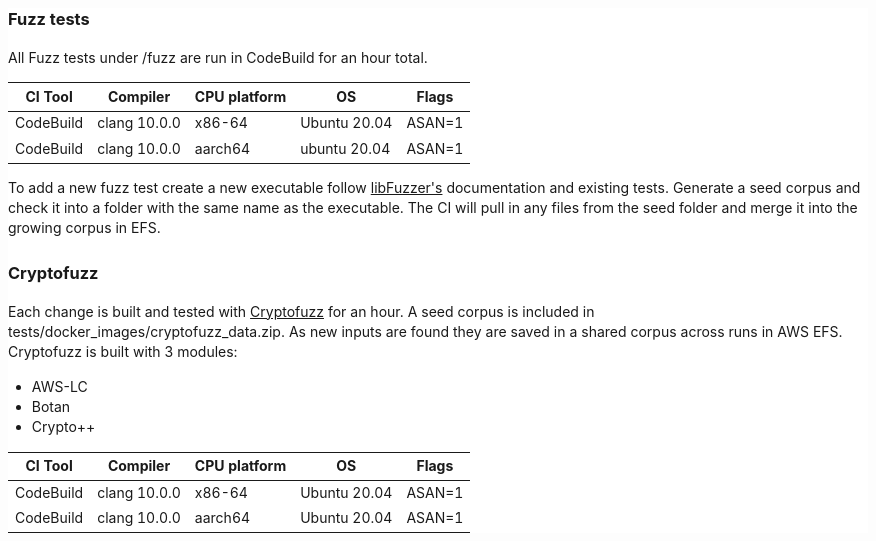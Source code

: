 ### Fuzz tests

All Fuzz tests under /fuzz are run in CodeBuild for an hour total. 


 CI Tool   | Compiler     | CPU platform | OS           | Flags  |
-----------|--------------|--------------|--------------|--------|
 CodeBuild | clang 10.0.0 | x86-64       | Ubuntu 20.04 | ASAN=1 | 
 CodeBuild | clang 10.0.0 | aarch64      | ubuntu 20.04 | ASAN=1 |

To add a new fuzz test create a new executable follow [libFuzzer's](https://llvm.org/docs/LibFuzzer.html) documentation
and existing tests. Generate a seed corpus and check it into a folder with the same name as the executable. The CI will
pull in any files from the seed folder and merge it into the growing corpus in EFS.


### Cryptofuzz

Each change is built and tested with [Cryptofuzz](https://github.com/guidovranken/cryptofuzz) for an hour. A seed corpus
is included in tests/docker_images/cryptofuzz_data.zip. As new inputs are found they are saved in a shared corpus across
runs in AWS EFS. Cryptofuzz is built with 3 modules:
* AWS-LC
* Botan
* Crypto++

 CI Tool   | Compiler     | CPU platform | OS           | Flags  |
-----------|--------------|--------------|--------------|--------|
 CodeBuild | clang 10.0.0 | x86-64       | Ubuntu 20.04 | ASAN=1 |
 CodeBuild | clang 10.0.0 | aarch64      | Ubuntu 20.04 | ASAN=1 |
